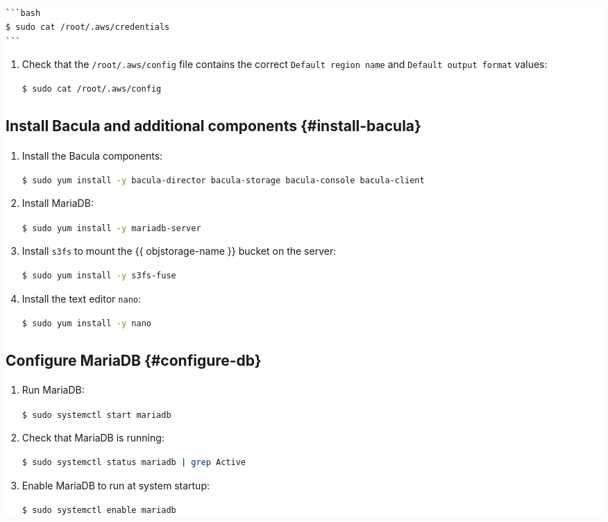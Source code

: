     ```bash
    $ sudo cat /root/.aws/credentials
    ```

1. Check that the `/root/.aws/config` file contains the correct `Default region name` and `Default output format` values:

    ```bash
    $ sudo cat /root/.aws/config
    ```

## Install Bacula and additional components {#install-bacula}

1. Install the Bacula components:

    ```bash
    $ sudo yum install -y bacula-director bacula-storage bacula-console bacula-client
    ```

1. Install MariaDB:

    ```bash
    $ sudo yum install -y mariadb-server
    ```

1. Install `s3fs` to mount the {{ objstorage-name }} bucket on the server:

    ```bash
    $ sudo yum install -y s3fs-fuse
    ```

1. Install the text editor `nano`:

    ```bash
    $ sudo yum install -y nano
    ```

## Configure MariaDB {#configure-db}

1. Run MariaDB:

    ```bash
    $ sudo systemctl start mariadb
    ```

1. Check that MariaDB is running:

    ```bash
    $ sudo systemctl status mariadb | grep Active
    ```

1. Enable MariaDB to run at system startup:

    ```bash
    $ sudo systemctl enable mariadb
    ```
